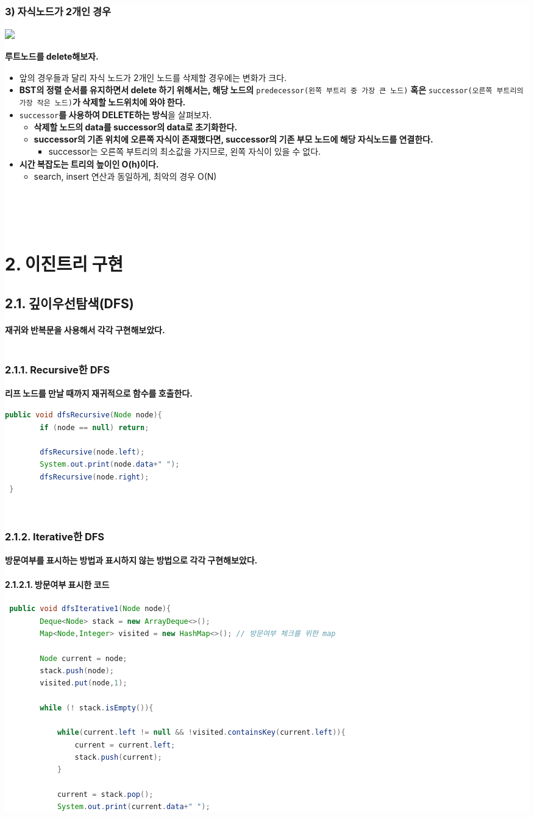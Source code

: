 ### 3) 자식노드가 2개인 경우

<img src="https://user-images.githubusercontent.com/62331803/102678222-7837af00-41ea-11eb-8835-60721b6ada2a.png" width="50%"><br>

**루트노드를 delete해보자.**<br>
- 앞의 경우들과 달리 자식 노드가 2개인 노드를 삭제할 경우에는 변화가 크다. 
- **BST의 정렬 순서를 유지하면서 delete 하기 위해서는, 해당 노드의** `predecessor(왼쪽 부트리 중 가장 큰 노드)` **혹은** `successor(오른쪽 부트리의 가장 작은 노드)`**가 삭제할 노드위치에 와야 한다.**
- `successor`**를 사용하여 DELETE하는 방식**을 살펴보자.
   - **삭제할 노드의 data를 successor의 data로 초기화한다.**
   - **successor의 기존 위치에 오른쪽 자식이 존재했다면, successor의 기존 부모 노드에 해당 자식노드를 연결한다.**
      - successor는 오른쪽 부트리의 최소값을 가지므로, 왼쪽 자식이 있을 수 없다.<br>
- **시간 복잡도는 트리의 높이인 O(h)이다.**
   - search, insert 연산과 동일하게, 최악의 경우 O(N)
 
<br>
<br>
<br>

# 2. 이진트리 구현
## 2.1. 깊이우선탐색(DFS)

**재귀와 반복문을 사용해서 각각 구현해보았다.** <br>
<br>

### 2.1.1. Recursive한 DFS

**리프 노드를 만날 때까지 재귀적으로 함수를 호출한다.** <br>

```java
public void dfsRecursive(Node node){
        if (node == null) return;

        dfsRecursive(node.left);
        System.out.print(node.data+" ");
        dfsRecursive(node.right);
 }
```
<br>

### 2.1.2. Iterative한 DFS

**방문여부를 표시하는 방법과 표시하지 않는 방법으로 각각 구현해보았다.**<br> 

#### 2.1.2.1. 방문여부 표시한 코드

```java
 public void dfsIterative1(Node node){
        Deque<Node> stack = new ArrayDeque<>();
        Map<Node,Integer> visited = new HashMap<>(); // 방문여부 체크를 위한 map

        Node current = node;
        stack.push(node);
        visited.put(node,1);

        while (! stack.isEmpty()){

            while(current.left != null && !visited.containsKey(current.left)){
                current = current.left;
                stack.push(current);
            }

            current = stack.pop();
            System.out.print(current.data+" ");
```